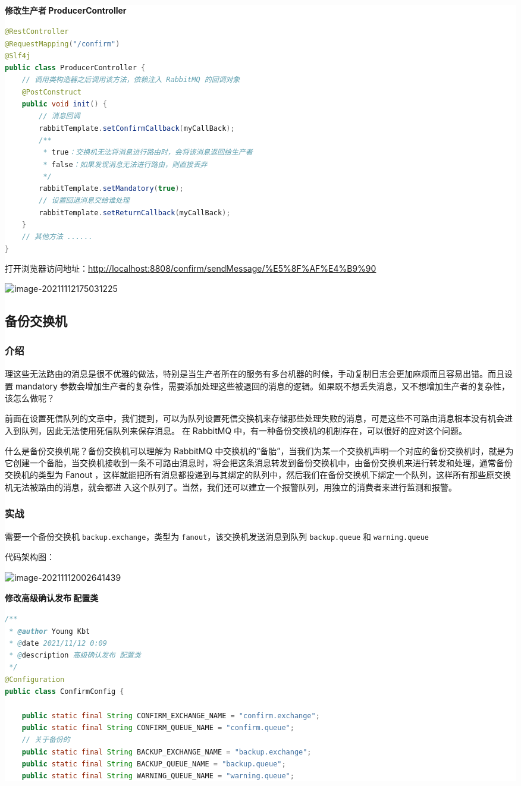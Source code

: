 **修改生产者 ProducerController**

```java
@RestController
@RequestMapping("/confirm")
@Slf4j
public class ProducerController {
    // 调用类构造器之后调用该方法，依赖注入 RabbitMQ 的回调对象
    @PostConstruct
    public void init() {
        // 消息回调
        rabbitTemplate.setConfirmCallback(myCallBack);
        /**
         * true：交换机无法将消息进行路由时，会将该消息返回给生产者
         * false：如果发现消息无法进行路由，则直接丢弃
         */
        rabbitTemplate.setMandatory(true);
        // 设置回退消息交给谁处理
        rabbitTemplate.setReturnCallback(myCallBack);
	}
    // 其他方法 ......
}
```

打开浏览器访问地址：<http://localhost:8808/confirm/sendMessage/%E5%8F%AF%E4%B9%90>

![image-20211112175031225](https://cdn.jsdelivr.net/gh/Kele-Bingtang/static/img/RabbitMQ/20211112175032.png)

## 备份交换机

### 介绍

理这些无法路由的消息是很不优雅的做法，特别是当生产者所在的服务有多台机器的时候，手动复制日志会更加麻烦而且容易出错。而且设置 mandatory 参数会增加生产者的复杂性，需要添加处理这些被退回的消息的逻辑。如果既不想丢失消息，又不想增加生产者的复杂性，该怎么做呢？

前面在设置死信队列的文章中，我们提到，可以为队列设置死信交换机来存储那些处理失败的消息，可是这些不可路由消息根本没有机会进入到队列，因此无法使用死信队列来保存消息。 在 RabbitMQ 中，有一种备份交换机的机制存在，可以很好的应对这个问题。

什么是备份交换机呢？备份交换机可以理解为 RabbitMQ 中交换机的“备胎”，当我们为某一个交换机声明一个对应的备份交换机时，就是为它创建一个备胎，当交换机接收到一条不可路由消息时，将会把这条消息转发到备份交换机中，由备份交换机来进行转发和处理，通常备份交换机的类型为 Fanout ，这样就能把所有消息都投递到与其绑定的队列中，然后我们在备份交换机下绑定一个队列，这样所有那些原交换机无法被路由的消息，就会都进 入这个队列了。当然，我们还可以建立一个报警队列，用独立的消费者来进行监测和报警。

### 实战

需要一个备份交换机 `backup.exchange`，类型为 `fanout`，该交换机发送消息到队列 `backup.queue` 和 `warning.queue`

代码架构图：

![image-20211112002641439](https://cdn.jsdelivr.net/gh/Kele-Bingtang/static/img/RabbitMQ/20211112002642.png)

**修改高级确认发布 配置类**

```java
/**
 * @author Young Kbt
 * @date 2021/11/12 0:09
 * @description 高级确认发布 配置类
 */
@Configuration
public class ConfirmConfig {

    public static final String CONFIRM_EXCHANGE_NAME = "confirm.exchange";
    public static final String CONFIRM_QUEUE_NAME = "confirm.queue";
    // 关于备份的
    public static final String BACKUP_EXCHANGE_NAME = "backup.exchange";
    public static final String BACKUP_QUEUE_NAME = "backup.queue";
    public static final String WARNING_QUEUE_NAME = "warning.queue";
```